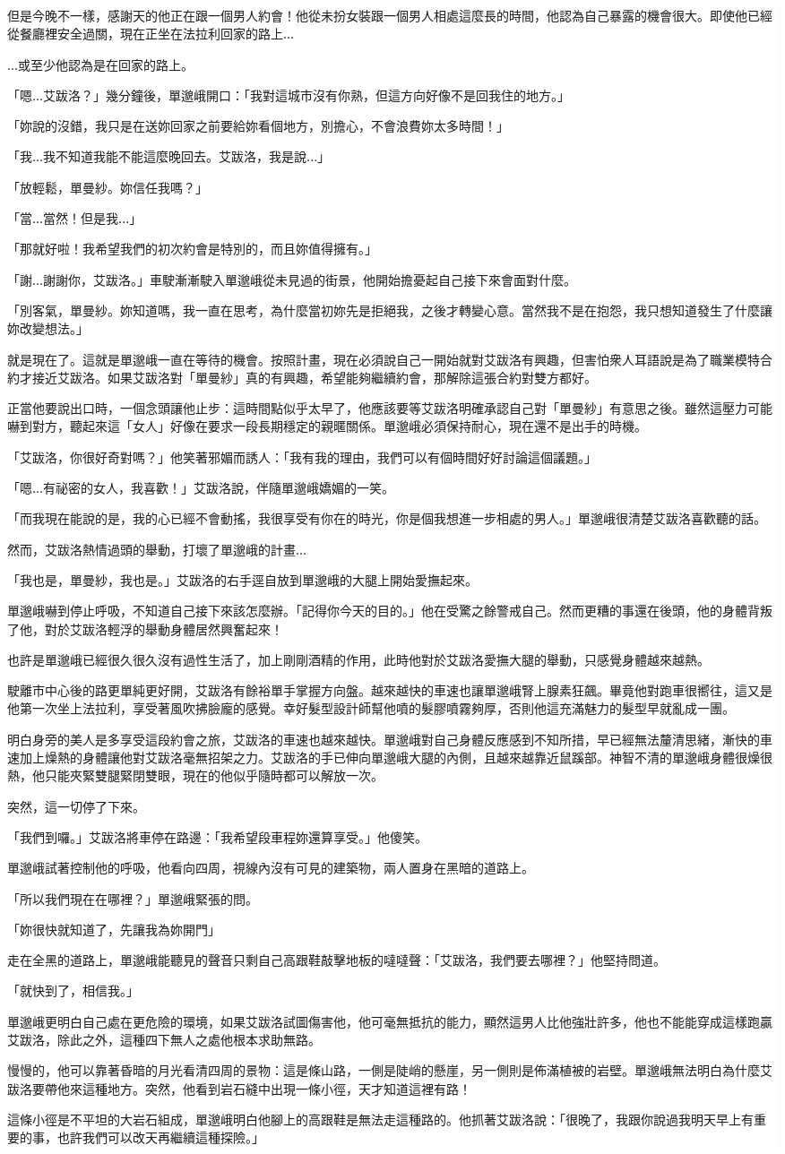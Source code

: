 但是今晚不一樣，感謝天的他正在跟一個男人約會！他從未扮女裝跟一個男人相處這麼長的時間，他認為自己暴露的機會很大。即使他已經從餐廳裡安全過關，現在正坐在法拉利回家的路上...

...或至少他認為是在回家的路上。

「嗯...艾跋洛？」幾分鐘後，單邈峨開口：「我對這城市沒有你熟，但這方向好像不是回我住的地方。」

「妳說的沒錯，我只是在送妳回家之前要給妳看個地方，別擔心，不會浪費妳太多時間！」

「我...我不知道我能不能這麼晚回去。艾跋洛，我是說...」

「放輕鬆，單曼紗。妳信任我嗎？」

「當...當然！但是我...」

「那就好啦！我希望我們的初次約會是特別的，而且妳值得擁有。」

「謝...謝謝你，艾跋洛。」車駛漸漸駛入單邈峨從未見過的街景，他開始擔憂起自己接下來會面對什麼。

「別客氣，單曼紗。妳知道嗎，我一直在思考，為什麼當初妳先是拒絕我，之後才轉變心意。當然我不是在抱怨，我只想知道發生了什麼讓妳改變想法。」

就是現在了。這就是單邈峨一直在等待的機會。按照計畫，現在必須說自己一開始就對艾跋洛有興趣，但害怕衆人耳語說是為了職業模特合約才接近艾跋洛。如果艾跋洛對「單曼紗」真的有興趣，希望能夠繼續約會，那解除這張合約對雙方都好。

正當他要說出口時，一個念頭讓他止步：這時間點似乎太早了，他應該要等艾跋洛明確承認自己對「單曼紗」有意思之後。雖然這壓力可能嚇到對方，聽起來這「女人」好像在要求一段長期穩定的親暱關係。單邈峨必須保持耐心，現在還不是出手的時機。

「艾跋洛，你很好奇對嗎？」他笑著邪媚而誘人：「我有我的理由，我們可以有個時間好好討論這個議題。」

「嗯...有祕密的女人，我喜歡！」艾跋洛說，伴隨單邈峨嬌媚的一笑。

「而我現在能說的是，我的心已經不會動搖，我很享受有你在的時光，你是個我想進一步相處的男人。」單邈峨很清楚艾跋洛喜歡聽的話。

然而，艾跋洛熱情過頭的舉動，打壞了單邈峨的計畫...

「我也是，單曼紗，我也是。」艾跋洛的右手逕自放到單邈峨的大腿上開始愛撫起來。

單邈峨嚇到停止呼吸，不知道自己接下來該怎麼辦。「記得你今天的目的。」他在受驚之餘警戒自己。然而更糟的事還在後頭，他的身體背叛了他，對於艾跋洛輕浮的舉動身體居然興奮起來！

也許是單邈峨已經很久很久沒有過性生活了，加上剛剛酒精的作用，此時他對於艾跋洛愛撫大腿的舉動，只感覺身體越來越熱。

駛離市中心後的路更單純更好開，艾跋洛有餘裕單手掌握方向盤。越來越快的車速也讓單邈峨腎上腺素狂飆。畢竟他對跑車很嚮往，這又是他第一次坐上法拉利，享受著風吹拂臉龐的感覺。幸好髮型設計師幫他噴的髮膠噴霧夠厚，否則他這充滿魅力的髮型早就亂成一團。

明白身旁的美人是多享受這段約會之旅，艾跋洛的車速也越來越快。單邈峨對自己身體反應感到不知所措，早已經無法釐清思緒，漸快的車速加上燥熱的身體讓他對艾跋洛毫無招架之力。艾跋洛的手已伸向單邈峨大腿的內側，且越來越靠近鼠蹊部。神智不清的單邈峨身體很燥很熱，他只能夾緊雙腿緊閉雙眼，現在的他似乎隨時都可以解放一次。

突然，這一切停了下來。

「我們到囉。」艾跋洛將車停在路邊：「我希望段車程妳還算享受。」他傻笑。

單邈峨試著控制他的呼吸，他看向四周，視線內沒有可見的建築物，兩人置身在黑暗的道路上。

「所以我們現在在哪裡？」單邈峨緊張的問。

「妳很快就知道了，先讓我為妳開門」

走在全黑的道路上，單邈峨能聽見的聲音只剩自己高跟鞋敲擊地板的噠噠聲：「艾跋洛，我們要去哪裡？」他堅持問道。

「就快到了，相信我。」

單邈峨更明白自己處在更危險的環境，如果艾跋洛試圖傷害他，他可毫無抵抗的能力，顯然這男人比他強壯許多，他也不能能穿成這樣跑贏艾跋洛，除此之外，這種四下無人之處他根本求助無路。

慢慢的，他可以靠著昏暗的月光看清四周的景物：這是條山路，一側是陡峭的懸崖，另一側則是佈滿植被的岩壁。單邈峨無法明白為什麼艾跋洛要帶他來這種地方。突然，他看到岩石縫中出現一條小徑，天才知道這裡有路！

這條小徑是不平坦的大岩石組成，單邈峨明白他腳上的高跟鞋是無法走這種路的。他抓著艾跋洛說：「很晚了，我跟你說過我明天早上有重要的事，也許我們可以改天再繼續這種探險。」
